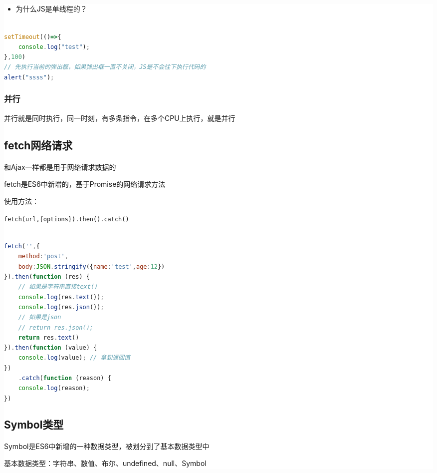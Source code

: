 * 为什么JS是单线程的？

```js

setTimeout(()=>{
    console.log("test");
},100)
// 先执行当前的弹出框，如果弹出框一直不关闭，JS是不会往下执行代码的
alert("ssss");


```


### 并行

并行就是同时执行，同一时刻，有多条指令，在多个CPU上执行，就是并行


## fetch网络请求

和Ajax一样都是用于网络请求数据的

fetch是ES6中新增的，基于Promise的网络请求方法

使用方法：

`fetch(url,{options}).then().catch()`

```js

fetch('',{
    method:'post',
    body:JSON.stringify({name:'test',age:12})
}).then(function (res) {
    // 如果是字符串直接text()
    console.log(res.text());
    console.log(res.json());
    // 如果是json
    // return res.json();
    return res.text()
}).then(function (value) {
    console.log(value); // 拿到返回值
})
    .catch(function (reason) {
    console.log(reason);
})

```

## Symbol类型

Symbol是ES6中新增的一种数据类型，被划分到了基本数据类型中

基本数据类型：字符串、数值、布尔、undefined、null、Symbol
